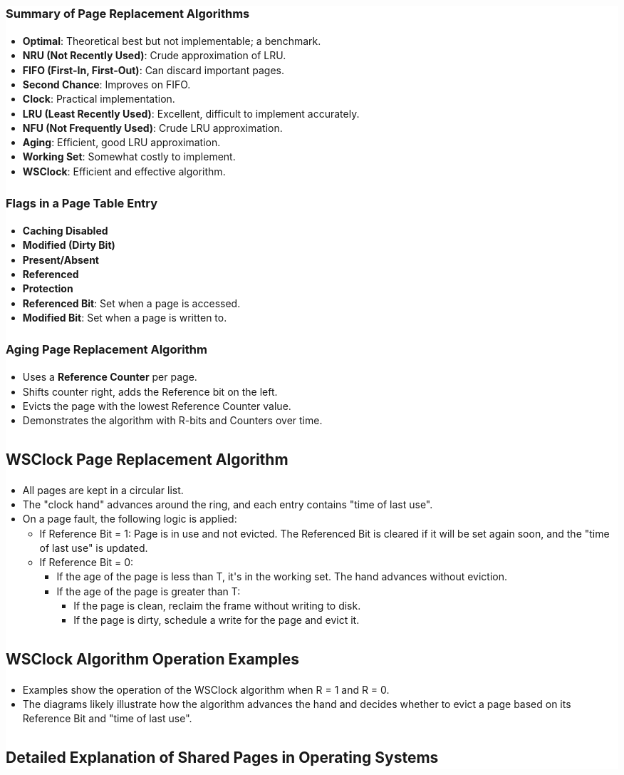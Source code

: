 ### Summary of Page Replacement Algorithms
- **Optimal**: Theoretical best but not implementable; a benchmark.
- **NRU (Not Recently Used)**: Crude approximation of LRU.
- **FIFO (First-In, First-Out)**: Can discard important pages.
- **Second Chance**: Improves on FIFO.
- **Clock**: Practical implementation.
- **LRU (Least Recently Used)**: Excellent, difficult to implement accurately.
- **NFU (Not Frequently Used)**: Crude LRU approximation.
- **Aging**: Efficient, good LRU approximation.
- **Working Set**: Somewhat costly to implement.
- **WSClock**: Efficient and effective algorithm.

### Flags in a Page Table Entry
- **Caching Disabled**
- **Modified (Dirty Bit)**
- **Present/Absent**
- **Referenced**
- **Protection**
- **Referenced Bit**: Set when a page is accessed.
- **Modified Bit**: Set when a page is written to.

### Aging Page Replacement Algorithm
- Uses a **Reference Counter** per page.
- Shifts counter right, adds the Reference bit on the left.
- Evicts the page with the lowest Reference Counter value.
- Demonstrates the algorithm with R-bits and Counters over time.

## WSClock Page Replacement Algorithm
- All pages are kept in a circular list.
- The "clock hand" advances around the ring, and each entry contains "time of last use".
- On a page fault, the following logic is applied:
  - If Reference Bit = 1: Page is in use and not evicted. The Referenced Bit is cleared if it will be set again soon, and the "time of last use" is updated.
  - If Reference Bit = 0:
    - If the age of the page is less than T, it's in the working set. The hand advances without eviction.
    - If the age of the page is greater than T:
      - If the page is clean, reclaim the frame without writing to disk.
      - If the page is dirty, schedule a write for the page and evict it.

## WSClock Algorithm Operation Examples
- Examples show the operation of the WSClock algorithm when R = 1 and R = 0.
- The diagrams likely illustrate how the algorithm advances the hand and decides whether to evict a page based on its Reference Bit and "time of last use".

## Detailed Explanation of Shared Pages in Operating Systems
